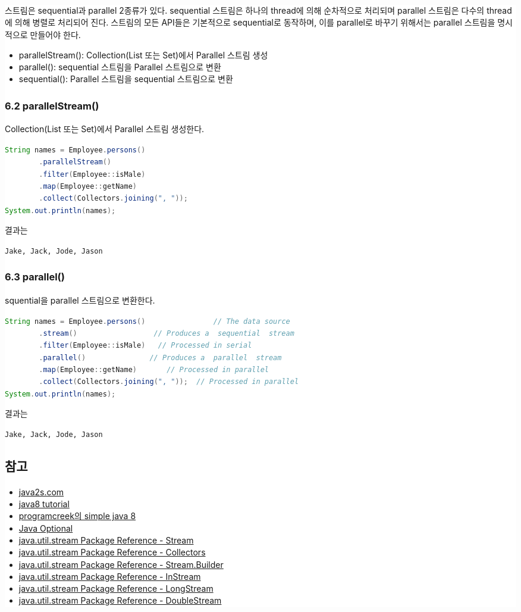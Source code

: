 스트림은 sequential과 parallel 2종류가 있다. sequential 스트림은 하나의 thread에 의해 순차적으로 처리되며 parallel 스트림은 다수의 thread에 의해 병렬로 처리되어 진다. 스트림의 모든 API들은 기본적으로 sequential로 동작하며, 이를 parallel로 바꾸기 위해서는 parallel 스트림을 명시적으로 만들어야 한다. 

- parallelStream(): Collection(List 또는 Set)에서 Parallel 스트림 생성
- parallel(): sequential 스트림을 Parallel 스트림으로 변환
- sequential(): Parallel 스트림을 sequential 스트림으로 변환

### 6.2 parallelStream() 

Collection(List 또는 Set)에서 Parallel 스트림 생성한다. 

```java
String names = Employee.persons()
        .parallelStream()
        .filter(Employee::isMale)
        .map(Employee::getName)
        .collect(Collectors.joining(", "));
System.out.println(names);
```

결과는 

```bash
Jake, Jack, Jode, Jason
```

### 6.3 parallel()

squential을 parallel 스트림으로 변환한다. 

```java
String names = Employee.persons()                // The data source
        .stream()                  // Produces a  sequential  stream
        .filter(Employee::isMale)   // Processed in serial
        .parallel()               // Produces a  parallel  stream
        .map(Employee::getName)       // Processed in parallel
        .collect(Collectors.joining(", "));  // Processed in parallel
System.out.println(names);
```

결과는 

```bash
Jake, Jack, Jode, Jason
```

## 참고

- [java2s.com](http://www.java2s.com/Tutorials/Java/Java_Stream/index.htm) 
- [java8 tutorial](http://www.tutorialspoint.com/java8/java8_streams.htm)
- [programcreek의 simple java 8](http://www.programcreek.com/simple-java-8-lambdas/)
- [Java Optional](http://www.java2s.com/Tutorials/Java/Java_Stream/0035__Java_Optional.htm)
- [java.util.stream Package Reference -  Stream](http://www.java2s.com/Tutorials/Java/java.util.stream/Stream/index.htm)
- [java.util.stream Package Reference - Collectors](http://www.java2s.com/Tutorials/Java/java.util.stream/Collectors/index.htm)
- [java.util.stream Package Reference -  Stream.Builder](http://www.java2s.com/Tutorials/Java/java.util.stream/Stream.Builder/index.htm)
- [java.util.stream Package Reference - InStream](http://www.java2s.com/Tutorials/Java/java.util.stream/IntStream/index.htm)
- [java.util.stream Package Reference - LongStream](http://www.java2s.com/Tutorials/Java/java.util.stream/LongStream/index.htm)
- [java.util.stream Package Reference - DoubleStream](http://www.java2s.com/Tutorials/Java/java.util.stream/DoubleStream/index.htm)
